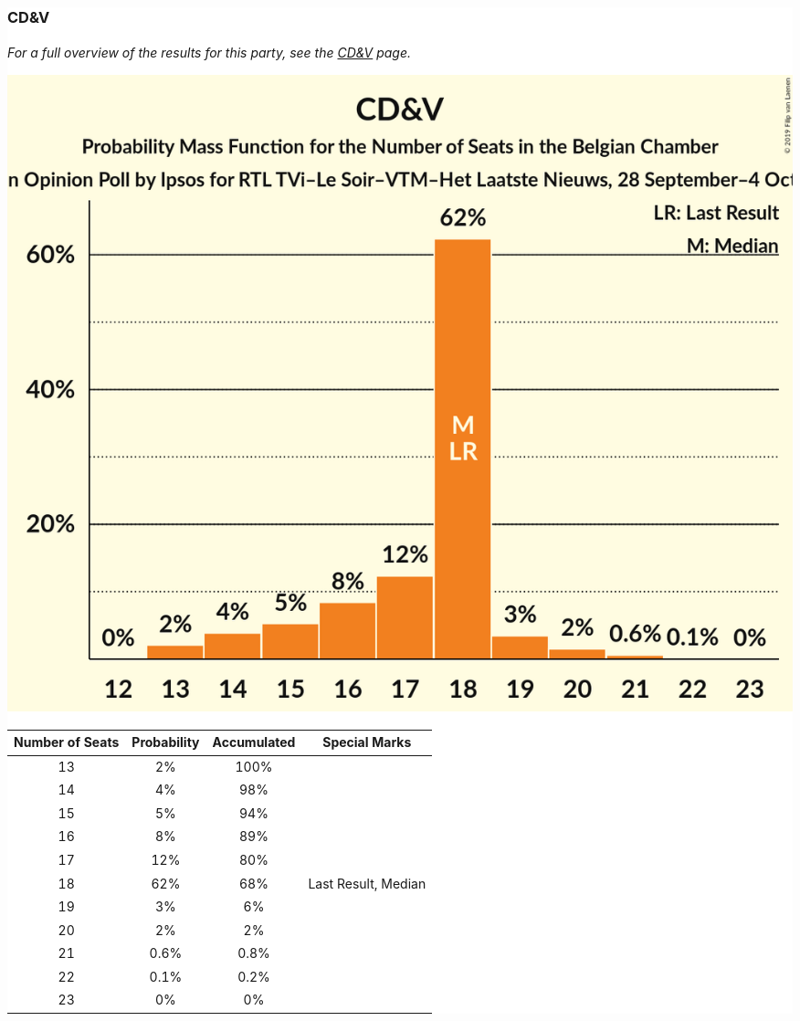 ### CD&V

*For a full overview of the results for this party, see the [CD&V](party-cdv.html) page.*

![Graph with seats probability mass function not yet produced](2015-10-04-Ipsos-seats-pmf-cdv.png "Seats Probability Mass Function")

| Number of Seats | Probability | Accumulated | Special Marks |
|:---------------:|:-----------:|:-----------:|:-------------:|
| 13 | 2% | 100% |  |
| 14 | 4% | 98% |  |
| 15 | 5% | 94% |  |
| 16 | 8% | 89% |  |
| 17 | 12% | 80% |  |
| 18 | 62% | 68% | Last Result, Median |
| 19 | 3% | 6% |  |
| 20 | 2% | 2% |  |
| 21 | 0.6% | 0.8% |  |
| 22 | 0.1% | 0.2% |  |
| 23 | 0% | 0% |  |
